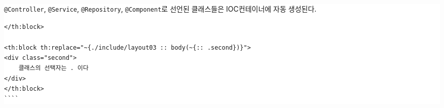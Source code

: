   ```@Controller```, ```@Service```, ```@Repository```, ```@Component```로 선언된 클래스들은 IOC컨테이너에 자동 생성된다.
	
    </th:block>

    <th:block th:replace="~{./include/layout03 :: body(~{:: .second})}">
	<div class="second">
		클래스의 선택자는 . 이다
	</div>
    </th:block>
    ````
